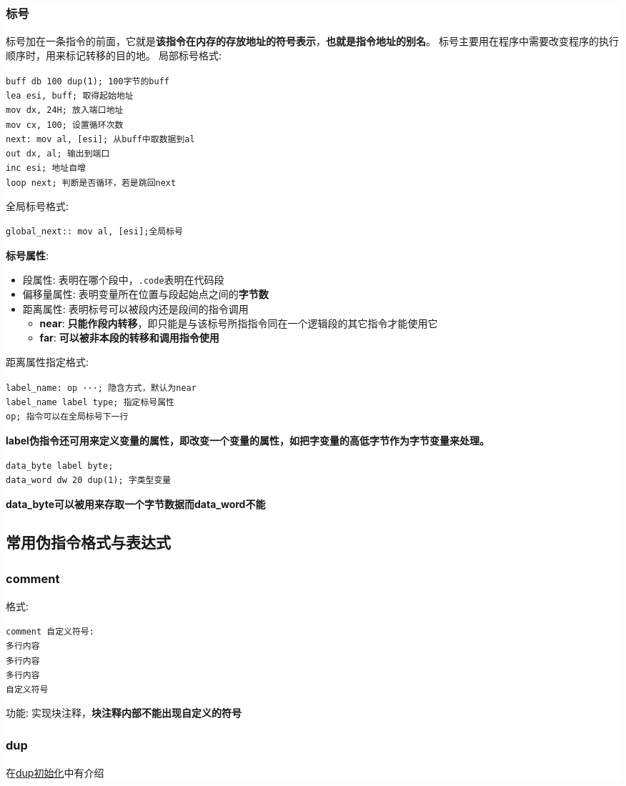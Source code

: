 ### 标号
标号加在一条指令的前面，它就是**该指令在内存的存放地址的符号表示**，**也就是指令地址的别名**。
标号主要用在程序中需要改变程序的执行顺序时，用来标记转移的目的地。
局部标号格式: 
``` x86asm
buff db 100 dup(1); 100字节的buff
lea esi, buff; 取得起始地址
mov dx, 24H; 放入端口地址
mov cx, 100; 设置循环次数
next: mov al, [esi]; 从buff中取数据到al
out dx, al; 输出到端口
inc esi; 地址自增
loop next; 判断是否循环，若是跳回next
```
全局标号格式: 
``` x86asm
global_next:: mov al, [esi];全局标号
```
**标号属性**: 
- 段属性: 表明在哪个段中，`.code`表明在代码段
- 偏移量属性: 表明变量所在位置与段起始点之间的**字节数**
- 距离属性: 表明标号可以被段内还是段间的指令调用
    - **near**: **只能作段内转移**，即只能是与该标号所指指令同在一个逻辑段的其它指令才能使用它
    - **far**: **可以被非本段的转移和调用指令使用**

距离属性指定格式: 
``` x86asm
label_name: op ···; 隐含方式，默认为near
label_name label type; 指定标号属性
op; 指令可以在全局标号下一行
```

**label伪指令还可用来定义变量的属性，即改变一个变量的属性，如把字变量的高低字节作为字节变量来处理。**
``` x86asm
data_byte label byte;
data_word dw 20 dup(1); 字类型变量
```
**data_byte可以被用来存取一个字节数据而data_word不能**

## 常用伪指令格式与表达式

### comment
格式: 
``` x86asm
comment 自定义符号: 
多行内容
多行内容
多行内容
自定义符号
```
功能: 实现块注释，**块注释内部不能出现自定义的符号**

### dup
在[dup初始化](#dup初始化)中有介绍
